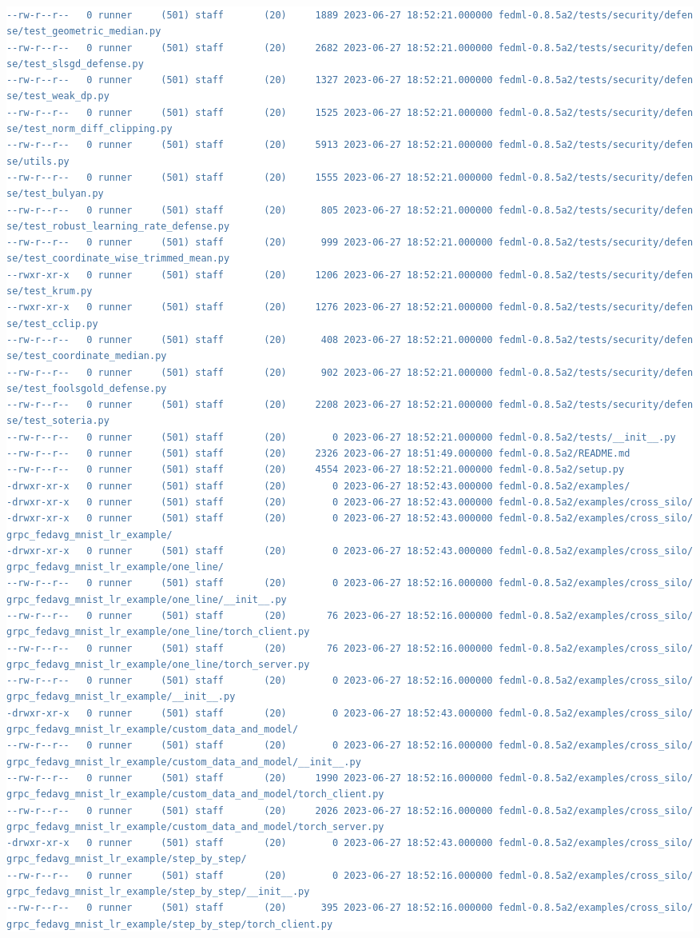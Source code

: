 ```diff
--rw-r--r--   0 runner     (501) staff       (20)     1889 2023-06-27 18:52:21.000000 fedml-0.8.5a2/tests/security/defense/test_geometric_median.py
--rw-r--r--   0 runner     (501) staff       (20)     2682 2023-06-27 18:52:21.000000 fedml-0.8.5a2/tests/security/defense/test_slsgd_defense.py
--rw-r--r--   0 runner     (501) staff       (20)     1327 2023-06-27 18:52:21.000000 fedml-0.8.5a2/tests/security/defense/test_weak_dp.py
--rw-r--r--   0 runner     (501) staff       (20)     1525 2023-06-27 18:52:21.000000 fedml-0.8.5a2/tests/security/defense/test_norm_diff_clipping.py
--rw-r--r--   0 runner     (501) staff       (20)     5913 2023-06-27 18:52:21.000000 fedml-0.8.5a2/tests/security/defense/utils.py
--rw-r--r--   0 runner     (501) staff       (20)     1555 2023-06-27 18:52:21.000000 fedml-0.8.5a2/tests/security/defense/test_bulyan.py
--rw-r--r--   0 runner     (501) staff       (20)      805 2023-06-27 18:52:21.000000 fedml-0.8.5a2/tests/security/defense/test_robust_learning_rate_defense.py
--rw-r--r--   0 runner     (501) staff       (20)      999 2023-06-27 18:52:21.000000 fedml-0.8.5a2/tests/security/defense/test_coordinate_wise_trimmed_mean.py
--rwxr-xr-x   0 runner     (501) staff       (20)     1206 2023-06-27 18:52:21.000000 fedml-0.8.5a2/tests/security/defense/test_krum.py
--rwxr-xr-x   0 runner     (501) staff       (20)     1276 2023-06-27 18:52:21.000000 fedml-0.8.5a2/tests/security/defense/test_cclip.py
--rw-r--r--   0 runner     (501) staff       (20)      408 2023-06-27 18:52:21.000000 fedml-0.8.5a2/tests/security/defense/test_coordinate_median.py
--rw-r--r--   0 runner     (501) staff       (20)      902 2023-06-27 18:52:21.000000 fedml-0.8.5a2/tests/security/defense/test_foolsgold_defense.py
--rw-r--r--   0 runner     (501) staff       (20)     2208 2023-06-27 18:52:21.000000 fedml-0.8.5a2/tests/security/defense/test_soteria.py
--rw-r--r--   0 runner     (501) staff       (20)        0 2023-06-27 18:52:21.000000 fedml-0.8.5a2/tests/__init__.py
--rw-r--r--   0 runner     (501) staff       (20)     2326 2023-06-27 18:51:49.000000 fedml-0.8.5a2/README.md
--rw-r--r--   0 runner     (501) staff       (20)     4554 2023-06-27 18:52:21.000000 fedml-0.8.5a2/setup.py
-drwxr-xr-x   0 runner     (501) staff       (20)        0 2023-06-27 18:52:43.000000 fedml-0.8.5a2/examples/
-drwxr-xr-x   0 runner     (501) staff       (20)        0 2023-06-27 18:52:43.000000 fedml-0.8.5a2/examples/cross_silo/
-drwxr-xr-x   0 runner     (501) staff       (20)        0 2023-06-27 18:52:43.000000 fedml-0.8.5a2/examples/cross_silo/grpc_fedavg_mnist_lr_example/
-drwxr-xr-x   0 runner     (501) staff       (20)        0 2023-06-27 18:52:43.000000 fedml-0.8.5a2/examples/cross_silo/grpc_fedavg_mnist_lr_example/one_line/
--rw-r--r--   0 runner     (501) staff       (20)        0 2023-06-27 18:52:16.000000 fedml-0.8.5a2/examples/cross_silo/grpc_fedavg_mnist_lr_example/one_line/__init__.py
--rw-r--r--   0 runner     (501) staff       (20)       76 2023-06-27 18:52:16.000000 fedml-0.8.5a2/examples/cross_silo/grpc_fedavg_mnist_lr_example/one_line/torch_client.py
--rw-r--r--   0 runner     (501) staff       (20)       76 2023-06-27 18:52:16.000000 fedml-0.8.5a2/examples/cross_silo/grpc_fedavg_mnist_lr_example/one_line/torch_server.py
--rw-r--r--   0 runner     (501) staff       (20)        0 2023-06-27 18:52:16.000000 fedml-0.8.5a2/examples/cross_silo/grpc_fedavg_mnist_lr_example/__init__.py
-drwxr-xr-x   0 runner     (501) staff       (20)        0 2023-06-27 18:52:43.000000 fedml-0.8.5a2/examples/cross_silo/grpc_fedavg_mnist_lr_example/custom_data_and_model/
--rw-r--r--   0 runner     (501) staff       (20)        0 2023-06-27 18:52:16.000000 fedml-0.8.5a2/examples/cross_silo/grpc_fedavg_mnist_lr_example/custom_data_and_model/__init__.py
--rw-r--r--   0 runner     (501) staff       (20)     1990 2023-06-27 18:52:16.000000 fedml-0.8.5a2/examples/cross_silo/grpc_fedavg_mnist_lr_example/custom_data_and_model/torch_client.py
--rw-r--r--   0 runner     (501) staff       (20)     2026 2023-06-27 18:52:16.000000 fedml-0.8.5a2/examples/cross_silo/grpc_fedavg_mnist_lr_example/custom_data_and_model/torch_server.py
-drwxr-xr-x   0 runner     (501) staff       (20)        0 2023-06-27 18:52:43.000000 fedml-0.8.5a2/examples/cross_silo/grpc_fedavg_mnist_lr_example/step_by_step/
--rw-r--r--   0 runner     (501) staff       (20)        0 2023-06-27 18:52:16.000000 fedml-0.8.5a2/examples/cross_silo/grpc_fedavg_mnist_lr_example/step_by_step/__init__.py
--rw-r--r--   0 runner     (501) staff       (20)      395 2023-06-27 18:52:16.000000 fedml-0.8.5a2/examples/cross_silo/grpc_fedavg_mnist_lr_example/step_by_step/torch_client.py
```